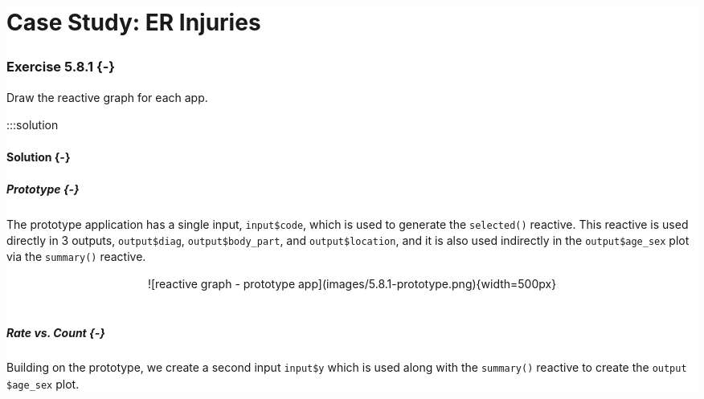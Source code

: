 # Case Study: ER Injuries

### Exercise 5.8.1 {-}

Draw the reactive graph for each app.

:::solution
#### Solution {-}

##### Prototype {-}

The prototype application has a single input, `input$code`, which is used to
generate the `selected()` reactive. This reactive is used directly in 3
outputs, `output$diag`, `output$body_part`, and `output$location`, and it is
also used indirectly in the `output$age_sex` plot via the `summary()` reactive.

<center>
![reactive graph - prototype app](images/5.8.1-prototype.png){width=500px}
</center>
<br>

##### Rate vs. Count {-}

Building on the prototype, we create a second input `input$y` which is used
along with the `summary()` reactive to create the `output$age_sex` plot.

<center>